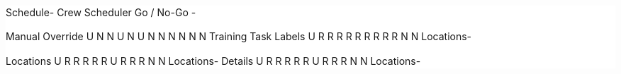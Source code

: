 Schedule-
Crew
Scheduler
Go / No-Go -

Manual
Override
U
N
N
U
N
U
N
N
N
N
N
N
Training Task
Labels
U
R
R
R
R
R
R
R
R
R
N
N
Locations-

Locations
U
R
R
R
R
R
U
R
R
R
N
N
Locations-
Details
U
R
R
R
R
R
U
R
R
R
N
N
Locations-
